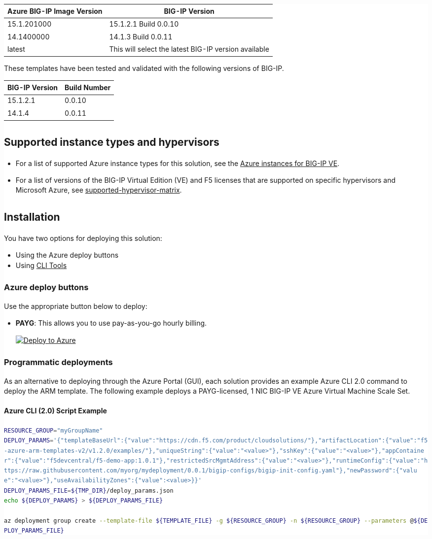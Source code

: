 | Azure BIG-IP Image Version | BIG-IP Version |
| --- | --- |
| 15.1.201000 | 15.1.2.1 Build 0.0.10 |
| 14.1400000 | 14.1.3 Build 0.0.11 |
| latest | This will select the latest BIG-IP version available |

These templates have been tested and validated with the following versions of BIG-IP. 

| BIG-IP Version | Build Number |
| --- | --- |
| 15.1.2.1 | 0.0.10 |
| 14.1.4 | 0.0.11 |

## Supported instance types and hypervisors

- For a list of supported Azure instance types for this solution, see the [Azure instances for BIG-IP VE](http://clouddocs.f5.com/cloud/public/v1/azure/Azure_singleNIC.html#azure-instances-for-big-ip-ve).

- For a list of versions of the BIG-IP Virtual Edition (VE) and F5 licenses that are supported on specific hypervisors and Microsoft Azure, see [supported-hypervisor-matrix](https://support.f5.com/kb/en-us/products/big-ip_ltm/manuals/product/ve-supported-hypervisor-matrix.html).


## Installation

You have two options for deploying this solution:

- Using the Azure deploy buttons
- Using [CLI Tools](#azure-cli-20-script-example)

### Azure deploy buttons

Use the appropriate button below to deploy:

- **PAYG**: This allows you to use pay-as-you-go hourly billing.

  [![Deploy to Azure](http://azuredeploy.net/deploybutton.png)](https://portal.azure.com/#create/Microsoft.Template/uri/https%3A%2F%2Fraw.githubusercontent.com%2FF5Networks%2Ff5-azure-arm-templates-v2%2Fv1.2.0.0%2Fexamples%2Fautoscale%2Fpayg%2Fazuredeploy.json)


### Programmatic deployments

As an alternative to deploying through the Azure Portal (GUI), each solution provides an example Azure CLI 2.0 command to deploy the ARM template. The following example deploys a PAYG-licensed, 1 NIC BIG-IP VE Azure Virtual Machine Scale Set.

#### Azure CLI (2.0) Script Example

```bash
RESOURCE_GROUP="myGroupName"
DEPLOY_PARAMS='{"templateBaseUrl":{"value":"https://cdn.f5.com/product/cloudsolutions/"},"artifactLocation":{"value":"f5-azure-arm-templates-v2/v1.2.0/examples/"},"uniqueString":{"value":"<value>"},"sshKey":{"value":"<value>"},"appContainer":{"value":"f5devcentral/f5-demo-app:1.0.1"},"restrictedSrcMgmtAddress":{"value":"<value>"},"runtimeConfig":{"value":"https://raw.githubusercontent.com/myorg/mydeployment/0.0.1/bigip-configs/bigip-init-config.yaml"},"newPassword":{"value":"<value>"},"useAvailabilityZones":{"value":<value>}}'
DEPLOY_PARAMS_FILE=${TMP_DIR}/deploy_params.json
echo ${DEPLOY_PARAMS} > ${DEPLOY_PARAMS_FILE}

az deployment group create --template-file ${TEMPLATE_FILE} -g ${RESOURCE_GROUP} -n ${RESOURCE_GROUP} --parameters @${DEPLOY_PARAMS_FILE}
```
